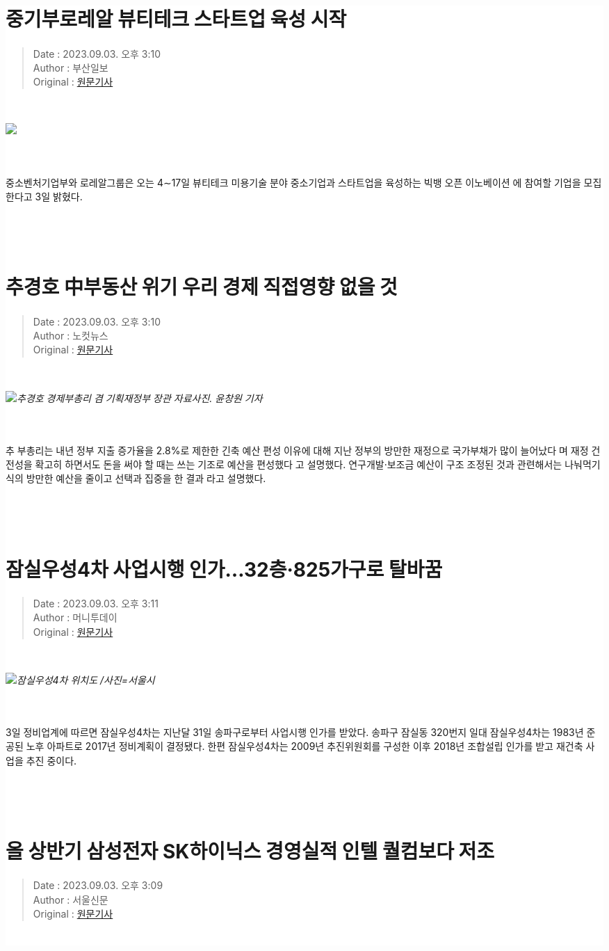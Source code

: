   
# 중기부로레알 뷰티테크 스타트업 육성 시작  
  
> Date : 2023.09.03. 오후 3:10  
> Author : 부산일보  
> Original : [원문기사](https://n.news.naver.com/mnews/article/082/0001230277?sid=101)  
<br/>  
  
<img src="https://imgnews.pstatic.net/image/082/2023/09/03/0001230277_001_20230903151001173.jpg?type=w647" id="img1"></img>  
<br/><br/>  
  
중소벤처기업부와 로레알그룹은 오는 4∼17일 뷰티테크 미용기술 분야 중소기업과 스타트업을 육성하는 빅뱅 오픈 이노베이션 에 참여할 기업을 모집한다고 3일 밝혔다.  
<br/><br/><br/>  

  
# 추경호 中부동산 위기 우리 경제 직접영향 없을 것  
  
> Date : 2023.09.03. 오후 3:10  
> Author : 노컷뉴스  
> Original : [원문기사](https://n.news.naver.com/mnews/article/079/0003808473?sid=101)  
<br/>  
  
<img src="https://imgnews.pstatic.net/image/079/2023/09/03/0003808473_001_20230903151001193.jpg?type=w647" id="img1"></img><em class="img_desc">추경호 경제부총리 겸 기획재정부 장관 자료사진. 윤창원 기자</em>  
<br/><br/>  
  
추 부총리는 내년 정부 지출 증가율을 2.8%로 제한한 긴축 예산 편성 이유에 대해 지난 정부의 방만한 재정으로 국가부채가 많이 늘어났다 며 재정 건전성을 확고히 하면서도 돈을 써야 할 때는 쓰는 기조로 예산을 편성했다 고 설명했다.
연구개발·보조금 예산이 구조 조정된 것과 관련해서는 나눠먹기식의 방만한 예산을 줄이고 선택과 집중을 한 결과 라고 설명했다.  
<br/><br/><br/>  

  
# 잠실우성4차 사업시행 인가…32층·825가구로 탈바꿈  
  
> Date : 2023.09.03. 오후 3:11  
> Author : 머니투데이  
> Original : [원문기사](https://n.news.naver.com/mnews/article/008/0004933330?sid=101)  
<br/>  
  
<img src="https://imgnews.pstatic.net/image/008/2023/09/03/0004933330_001_20230903151101001.jpg?type=w647" id="img1"></img><em class="img_desc">잠실우성4차 위치도 /사진=서울시</em>  
<br/><br/>  
  
3일 정비업계에 따르면 잠실우성4차는 지난달 31일 송파구로부터 사업시행 인가를 받았다.
송파구 잠실동 320번지 일대 잠실우성4차는 1983년 준공된 노후 아파트로 2017년 정비계획이 결정됐다.
한편 잠실우성4차는 2009년 추진위원회를 구성한 이후 2018년 조합설립 인가를 받고 재건축 사업을 추진 중이다.  
<br/><br/><br/>  

  
# 올 상반기 삼성전자 SK하이닉스 경영실적 인텔 퀄컴보다 저조  
  
> Date : 2023.09.03. 오후 3:09  
> Author : 서울신문  
> Original : [원문기사](https://n.news.naver.com/mnews/article/081/0003389943?sid=101)  
<br/>  
  